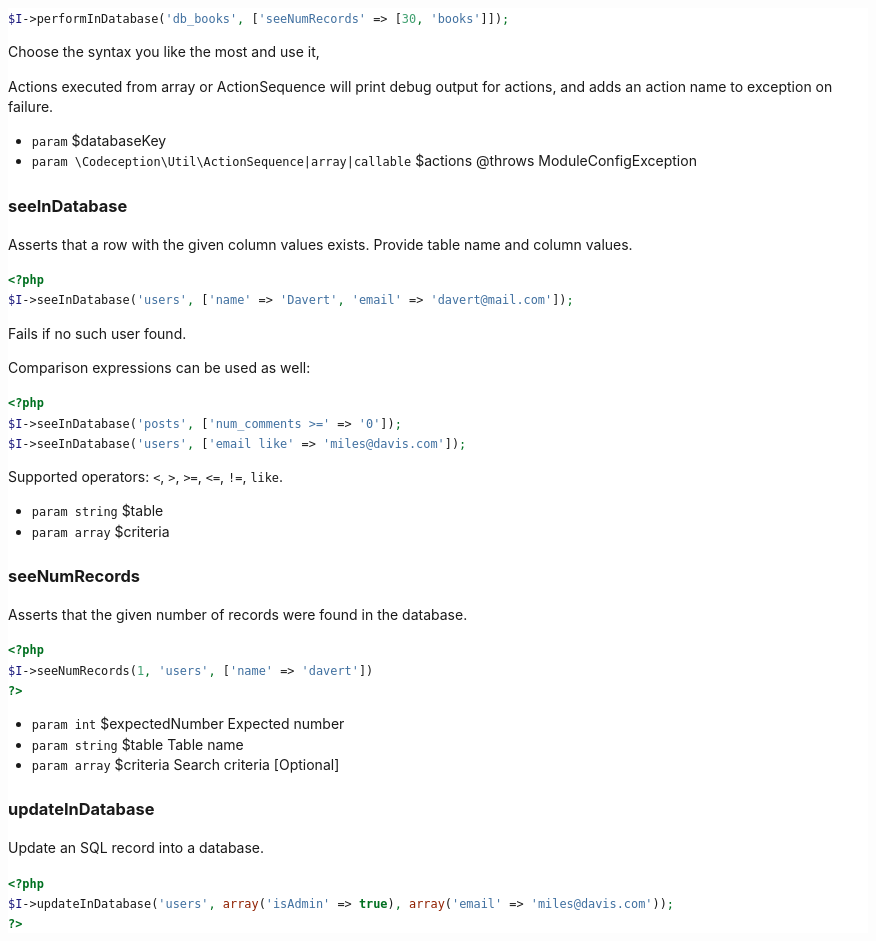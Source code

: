 ```php
$I->performInDatabase('db_books', ['seeNumRecords' => [30, 'books']]);
```

Choose the syntax you like the most and use it,

Actions executed from array or ActionSequence will print debug output for actions, and adds an action name to
exception on failure.

 * `param` $databaseKey
 * `param \Codeception\Util\ActionSequence|array|callable` $actions
@throws ModuleConfigException


### seeInDatabase
 
Asserts that a row with the given column values exists.
Provide table name and column values.

```php
<?php
$I->seeInDatabase('users', ['name' => 'Davert', 'email' => 'davert@mail.com']);
```
Fails if no such user found.

Comparison expressions can be used as well:

```php
<?php
$I->seeInDatabase('posts', ['num_comments >=' => '0']);
$I->seeInDatabase('users', ['email like' => 'miles@davis.com']);
```

Supported operators: `<`, `>`, `>=`, `<=`, `!=`, `like`.

 * `param string` $table
 * `param array` $criteria


### seeNumRecords
 
Asserts that the given number of records were found in the database.

```php
<?php
$I->seeNumRecords(1, 'users', ['name' => 'davert'])
?>
```

 * `param int` $expectedNumber Expected number
 * `param string` $table Table name
 * `param array` $criteria Search criteria [Optional]


### updateInDatabase
 
Update an SQL record into a database.

```php
<?php
$I->updateInDatabase('users', array('isAdmin' => true), array('email' => 'miles@davis.com'));
?>
```

